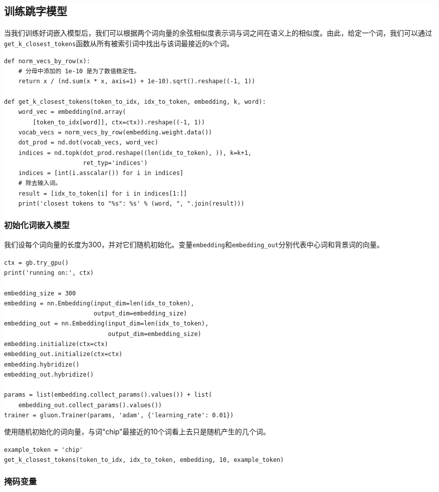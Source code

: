 ## 训练跳字模型

当我们训练好词嵌入模型后，我们可以根据两个词向量的余弦相似度表示词与词之间在语义上的相似度。由此，给定一个词，我们可以通过`get_k_closest_tokens`函数从所有被索引词中找出与该词最接近的`k`个词。

```{.python .input  n=12}
def norm_vecs_by_row(x):
    # 分母中添加的 1e-10 是为了数值稳定性。
    return x / (nd.sum(x * x, axis=1) + 1e-10).sqrt().reshape((-1, 1))

def get_k_closest_tokens(token_to_idx, idx_to_token, embedding, k, word):
    word_vec = embedding(nd.array(
        [token_to_idx[word]], ctx=ctx)).reshape((-1, 1))
    vocab_vecs = norm_vecs_by_row(embedding.weight.data())
    dot_prod = nd.dot(vocab_vecs, word_vec)
    indices = nd.topk(dot_prod.reshape((len(idx_to_token), )), k=k+1,
                      ret_typ='indices')
    indices = [int(i.asscalar()) for i in indices]
    # 除去输入词。
    result = [idx_to_token[i] for i in indices[1:]]
    print('closest tokens to "%s": %s' % (word, ", ".join(result)))
```

### 初始化词嵌入模型

我们设每个词向量的长度为300，并对它们随机初始化。变量`embedding`和`embedding_out`分别代表中心词和背景词的向量。

```{.python .input  n=13}
ctx = gb.try_gpu()
print('running on:', ctx)

embedding_size = 300
embedding = nn.Embedding(input_dim=len(idx_to_token),
                         output_dim=embedding_size)
embedding_out = nn.Embedding(input_dim=len(idx_to_token),
                             output_dim=embedding_size)
embedding.initialize(ctx=ctx)
embedding_out.initialize(ctx=ctx)
embedding.hybridize()
embedding_out.hybridize()

params = list(embedding.collect_params().values()) + list(
    embedding_out.collect_params().values())
trainer = gluon.Trainer(params, 'adam', {'learning_rate': 0.01})
```

使用随机初始化的词向量，与词“chip”最接近的10个词看上去只是随机产生的几个词。

```{.python .input}
example_token = 'chip'
get_k_closest_tokens(token_to_idx, idx_to_token, embedding, 10, example_token)
```

### 掩码变量
